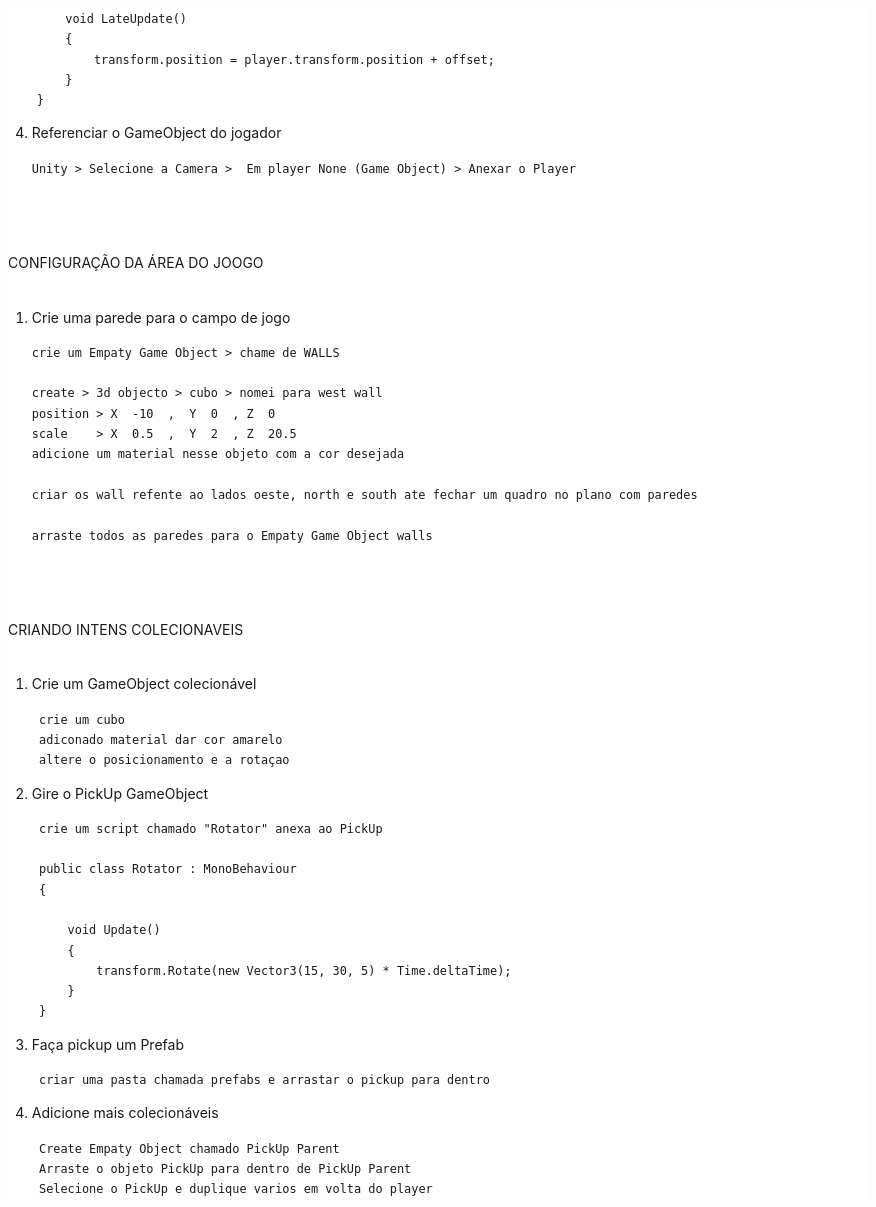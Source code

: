             void LateUpdate()
            {
                transform.position = player.transform.position + offset;
            }
        }

4) Referenciar o GameObject do jogador

       Unity > Selecione a Camera >  Em player None (Game Object) > Anexar o Player

<br><br>  
CONFIGURAÇÃO DA ÁREA DO JOOGO
<br><br>  

1) Crie uma parede para o campo de jogo

       crie um Empaty Game Object > chame de WALLS	
       
       create > 3d objecto > cubo > nomei para west wall
       position > X  -10  ,  Y  0  , Z  0
       scale    > X  0.5  ,  Y  2  , Z  20.5 
       adicione um material nesse objeto com a cor desejada
       
       criar os wall refente ao lados oeste, north e south ate fechar um quadro no plano com paredes
       
       arraste todos as paredes para o Empaty Game Object walls
       
       
<br><br>  
CRIANDO INTENS COLECIONAVEIS
<br><br>  
       

1) Crie um GameObject colecionável

        crie um cubo
        adiconado material dar cor amarelo
        altere o posicionamento e a rotaçao

2) Gire o PickUp GameObject

        crie um script chamado "Rotator" anexa ao PickUp

        public class Rotator : MonoBehaviour
        {

            void Update()
            {
                transform.Rotate(new Vector3(15, 30, 5) * Time.deltaTime);
            }
        }

3) Faça pickup um Prefab

	    criar uma pasta chamada prefabs e arrastar o pickup para dentro

4) Adicione mais colecionáveis

	    Create Empaty Object chamado PickUp Parent
	    Arraste o objeto PickUp para dentro de PickUp Parent
	    Selecione o PickUp e duplique varios em volta do player
	    